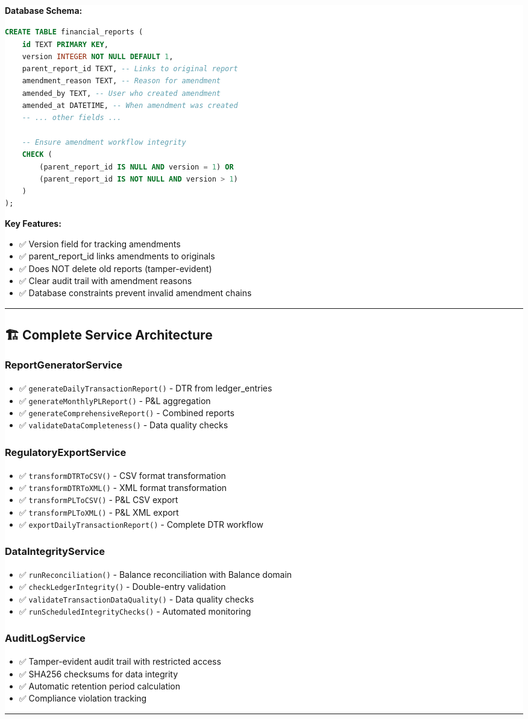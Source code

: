 
**Database Schema:**
```sql
CREATE TABLE financial_reports (
    id TEXT PRIMARY KEY,
    version INTEGER NOT NULL DEFAULT 1,
    parent_report_id TEXT, -- Links to original report
    amendment_reason TEXT, -- Reason for amendment
    amended_by TEXT, -- User who created amendment
    amended_at DATETIME, -- When amendment was created
    -- ... other fields ...

    -- Ensure amendment workflow integrity
    CHECK (
        (parent_report_id IS NULL AND version = 1) OR
        (parent_report_id IS NOT NULL AND version > 1)
    )
);
```

**Key Features:**
- ✅ Version field for tracking amendments
- ✅ parent_report_id links amendments to originals
- ✅ Does NOT delete old reports (tamper-evident)
- ✅ Clear audit trail with amendment reasons
- ✅ Database constraints prevent invalid amendment chains

---

## 🏗️ **Complete Service Architecture**

### **ReportGeneratorService**
- ✅ `generateDailyTransactionReport()` - DTR from ledger_entries
- ✅ `generateMonthlyPLReport()` - P&L aggregation
- ✅ `generateComprehensiveReport()` - Combined reports
- ✅ `validateDataCompleteness()` - Data quality checks

### **RegulatoryExportService**
- ✅ `transformDTRToCSV()` - CSV format transformation
- ✅ `transformDTRToXML()` - XML format transformation
- ✅ `transformPLToCSV()` - P&L CSV export
- ✅ `transformPLToXML()` - P&L XML export
- ✅ `exportDailyTransactionReport()` - Complete DTR workflow

### **DataIntegrityService**
- ✅ `runReconciliation()` - Balance reconciliation with Balance domain
- ✅ `checkLedgerIntegrity()` - Double-entry validation
- ✅ `validateTransactionDataQuality()` - Data quality checks
- ✅ `runScheduledIntegrityChecks()` - Automated monitoring

### **AuditLogService**
- ✅ Tamper-evident audit trail with restricted access
- ✅ SHA256 checksums for data integrity
- ✅ Automatic retention period calculation
- ✅ Compliance violation tracking

---